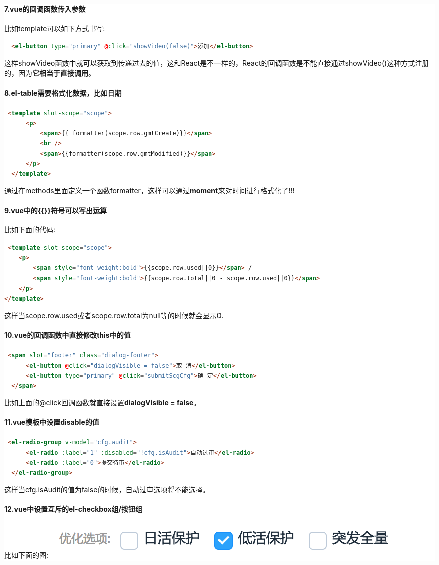 #### 7.vue的回调函数传入参数
比如template可以如下方式书写:
```html
  <el-button type="primary" @click="showVideo(false)">添加</el-button>
```
这样showVideo函数中就可以获取到传递过去的值，这和React是不一样的，React的回调函数是不能直接通过showVideo()这种方式注册的，因为**它相当于直接调用**。

#### 8.el-table需要格式化数据，比如日期
```html
 <template slot-scope="scope">
      <p>
          <span>{{ formatter(scope.row.gmtCreate)}}</span>
          <br />
          <span>{{formatter(scope.row.gmtModified)}}</span>
      </p>
  </template>
```
通过在methods里面定义一个函数formatter，这样可以通过**moment**来对时间进行格式化了!!!

#### 9.vue中的{{}}符号可以写出运算
比如下面的代码:
```html
 <template slot-scope="scope">
    <p>
        <span style="font-weight:bold">{{scope.row.used||0}}</span> /
        <span style="font-weight:bold">{{scope.row.total||0 - scope.row.used||0}}</span>
    </p>
</template>
```
这样当scope.row.used或者scope.row.total为null等的时候就会显示0.

#### 10.vue的回调函数中直接修改this中的值
```html
 <span slot="footer" class="dialog-footer">
      <el-button @click="dialogVisible = false">取 消</el-button>
      <el-button type="primary" @click="submitScgCfg">确 定</el-button>
  </span>
```
比如上面的@click回调函数就直接设置**dialogVisible = false**。

#### 11.vue模板中设置disable的值
```html
 <el-radio-group v-model="cfg.audit">
      <el-radio :label="1" :disabled="!cfg.isAudit">自动过审</el-radio>
      <el-radio :label="0">提交待审</el-radio>
  </el-radio-group>
```
这样当cfg.isAudit的值为false的时候，自动过审选项将不能选择。

#### 12.vue中设置互斥的el-checkbox组/按钮组
比如下面的图:
![](./images/exclude.png)
